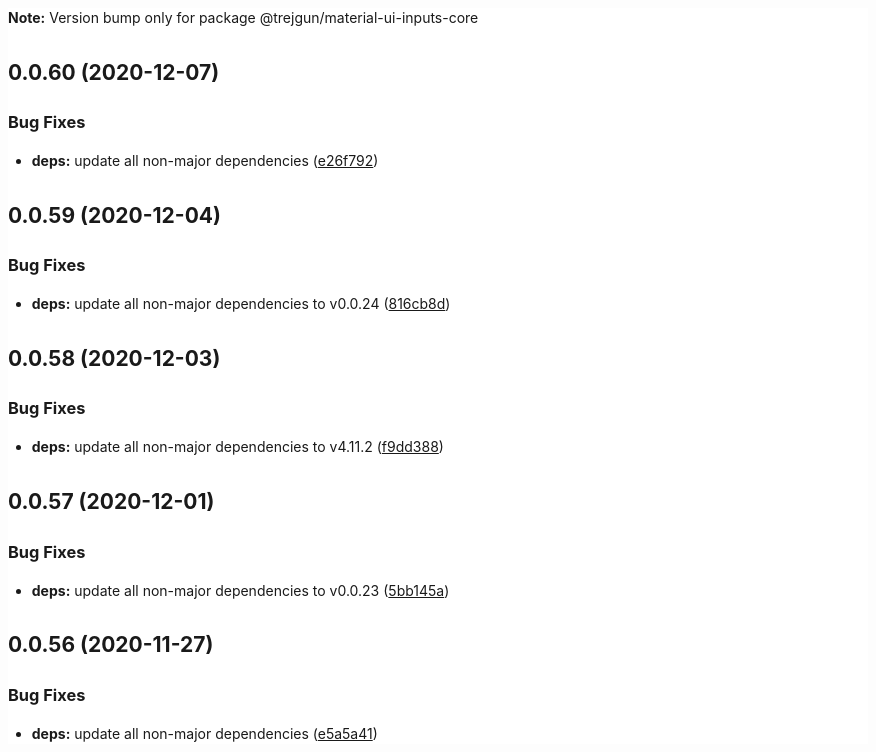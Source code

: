 **Note:** Version bump only for package @trejgun/material-ui-inputs-core





## 0.0.60 (2020-12-07)


### Bug Fixes

* **deps:** update all non-major dependencies ([e26f792](https://github.com/memoryOS/material-ui/commit/e26f792d673e7c1fe1b95d8e3a3d93466b4dc368))





## 0.0.59 (2020-12-04)


### Bug Fixes

* **deps:** update all non-major dependencies to v0.0.24 ([816cb8d](https://github.com/memoryOS/material-ui/commit/816cb8df9ec2f4e342e44123ca44998c1e897aa9))





## 0.0.58 (2020-12-03)


### Bug Fixes

* **deps:** update all non-major dependencies to v4.11.2 ([f9dd388](https://github.com/memoryOS/material-ui/commit/f9dd38809c24e0790fb5294cce5e3dc33026f2f8))





## 0.0.57 (2020-12-01)


### Bug Fixes

* **deps:** update all non-major dependencies to v0.0.23 ([5bb145a](https://github.com/memoryOS/material-ui/commit/5bb145a975918635bbbe6d3a891e942441b9ea10))





## 0.0.56 (2020-11-27)


### Bug Fixes

* **deps:** update all non-major dependencies ([e5a5a41](https://github.com/memoryOS/material-ui/commit/e5a5a41f3c52f92961f5abb64cb3a50293a3aed1))
